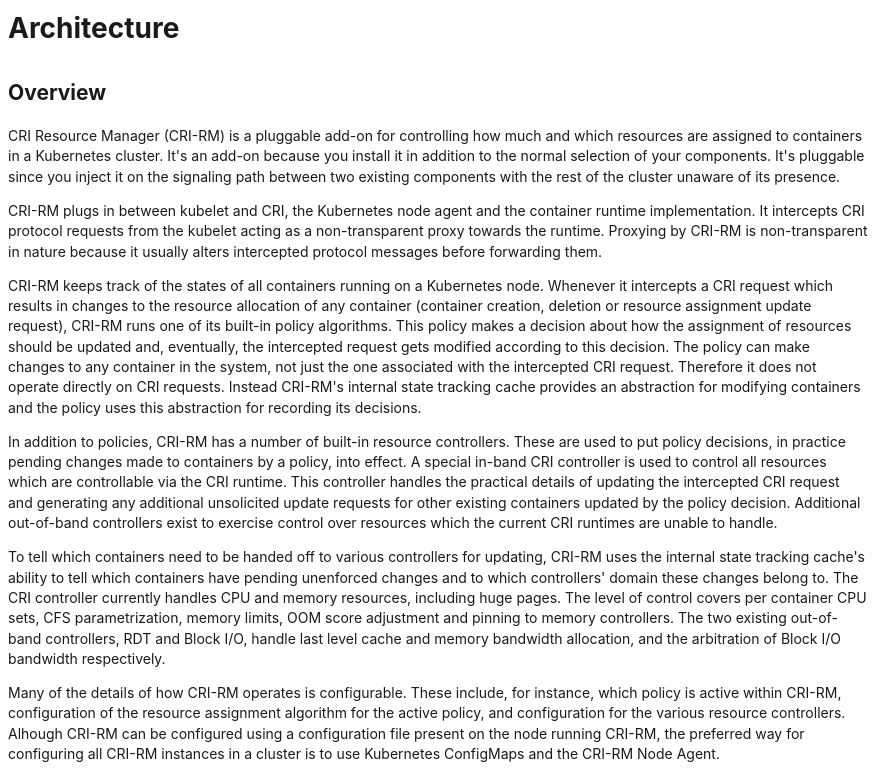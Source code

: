 # Architecture

## Overview

CRI Resource Manager (CRI-RM) is a pluggable add-on for controlling how much
and which resources are assigned to containers in a Kubernetes cluster. It's
an add-on because you install it in addition to the normal selection of your
components. It's pluggable since you inject it on the signaling path between
two existing components with the rest of the cluster unaware of its presence.

CRI-RM plugs in between kubelet and CRI, the Kubernetes node agent and the
container runtime implementation. It intercepts CRI protocol requests from
the kubelet acting as a non-transparent proxy towards the runtime. Proxying
by CRI-RM is non-transparent in nature because it usually alters intercepted
protocol messages before forwarding them.

CRI-RM keeps track of the states of all containers running on a Kubernetes
node. Whenever it intercepts a CRI request which results in changes to the
resource allocation of any container (container creation, deletion or
resource assignment update request), CRI-RM runs one of its built-in policy
algorithms. This policy makes a decision about how the assignment of resources
should be updated and, eventually, the intercepted request gets modified
according to this decision. The policy can make changes to any container in
the system, not just the one associated with the intercepted CRI request.
Therefore it does not operate directly on CRI requests. Instead CRI-RM's
internal state tracking cache provides an abstraction for modifying containers
and the policy uses this abstraction for recording its decisions.

In addition to policies, CRI-RM has a number of built-in resource controllers.
These are used to put policy decisions, in practice pending changes made to
containers by a policy, into effect. A special in-band CRI controller is used
to control all resources which are controllable via the CRI runtime. This
controller handles the practical details of updating the intercepted CRI
request and generating any additional unsolicited update requests for other
existing containers updated by the policy decision. Additional out-of-band
controllers exist to exercise control over resources which the current CRI
runtimes are unable to handle.

To tell which containers need to be handed off to various controllers for
updating, CRI-RM uses the internal state tracking cache's ability to tell
which containers have pending unenforced changes and to which controllers'
domain these changes belong to. The CRI controller currently handles CPU and
memory resources, including huge pages. The level of control covers per
container CPU sets, CFS parametrization, memory limits, OOM score adjustment
and pinning to memory controllers. The two existing out-of-band controllers,
RDT and Block I/O, handle last level cache and memory bandwidth allocation,
and the arbitration of Block I/O bandwidth respectively.

Many of the details of how CRI-RM operates is configurable. These include, for
instance, which policy is active within CRI-RM, configuration of the resource
assignment algorithm for the active policy, and configuration for the various
resource controllers. Alhough CRI-RM can be configured using a configuration
file present on the node running CRI-RM, the preferred way for configuring all
CRI-RM instances in a cluster is to use Kubernetes ConfigMaps and the CRI-RM
Node Agent.
